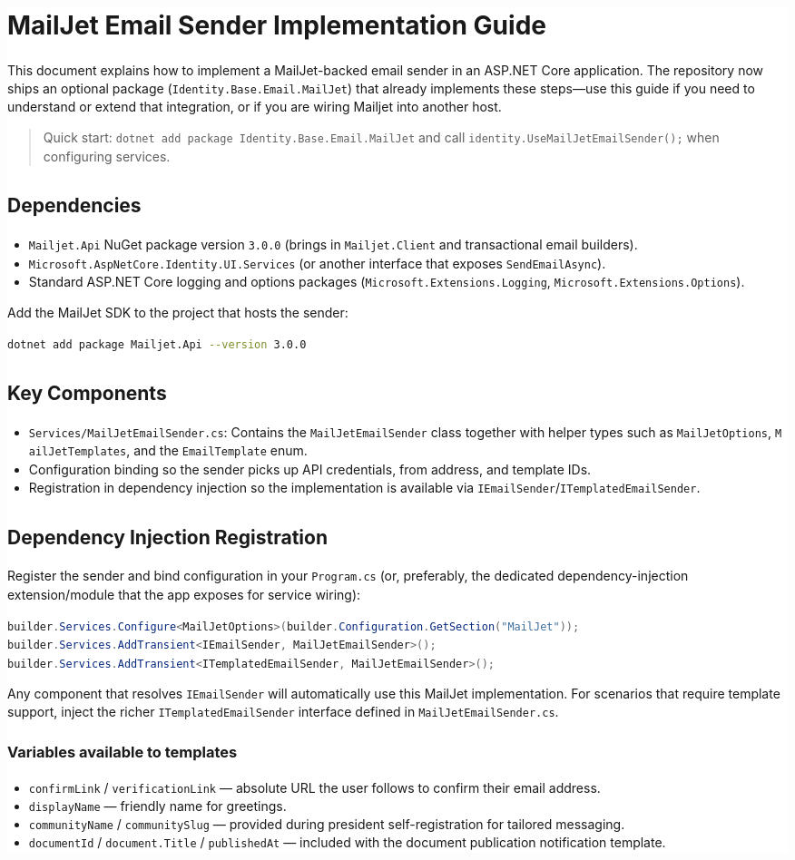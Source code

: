 # MailJet Email Sender Implementation Guide

This document explains how to implement a MailJet-backed email sender in an ASP.NET Core application. The repository now ships an optional package (`Identity.Base.Email.MailJet`) that already implements these steps—use this guide if you need to understand or extend that integration, or if you are wiring Mailjet into another host.

> Quick start: `dotnet add package Identity.Base.Email.MailJet` and call `identity.UseMailJetEmailSender();` when configuring services.

## Dependencies
- `Mailjet.Api` NuGet package version `3.0.0` (brings in `Mailjet.Client` and transactional email builders).
- `Microsoft.AspNetCore.Identity.UI.Services` (or another interface that exposes `SendEmailAsync`).
- Standard ASP.NET Core logging and options packages (`Microsoft.Extensions.Logging`, `Microsoft.Extensions.Options`).

Add the MailJet SDK to the project that hosts the sender:

```bash
dotnet add package Mailjet.Api --version 3.0.0
```

## Key Components
- `Services/MailJetEmailSender.cs`: Contains the `MailJetEmailSender` class together with helper types such as `MailJetOptions`, `MailJetTemplates`, and the `EmailTemplate` enum.
- Configuration binding so the sender picks up API credentials, from address, and template IDs.
- Registration in dependency injection so the implementation is available via `IEmailSender`/`ITemplatedEmailSender`.

## Dependency Injection Registration
Register the sender and bind configuration in your `Program.cs` (or, preferably, the dedicated dependency-injection extension/module that the app exposes for service wiring):

```csharp
builder.Services.Configure<MailJetOptions>(builder.Configuration.GetSection("MailJet"));
builder.Services.AddTransient<IEmailSender, MailJetEmailSender>();
builder.Services.AddTransient<ITemplatedEmailSender, MailJetEmailSender>();
```

Any component that resolves `IEmailSender` will automatically use this MailJet implementation. For scenarios that require template support, inject the richer `ITemplatedEmailSender` interface defined in `MailJetEmailSender.cs`.

### Variables available to templates

- `confirmLink` / `verificationLink` — absolute URL the user follows to confirm their email address.
- `displayName` — friendly name for greetings.
- `communityName` / `communitySlug` — provided during president self-registration for tailored messaging.
- `documentId` / `document.Title` / `publishedAt` — included with the document publication notification template.

